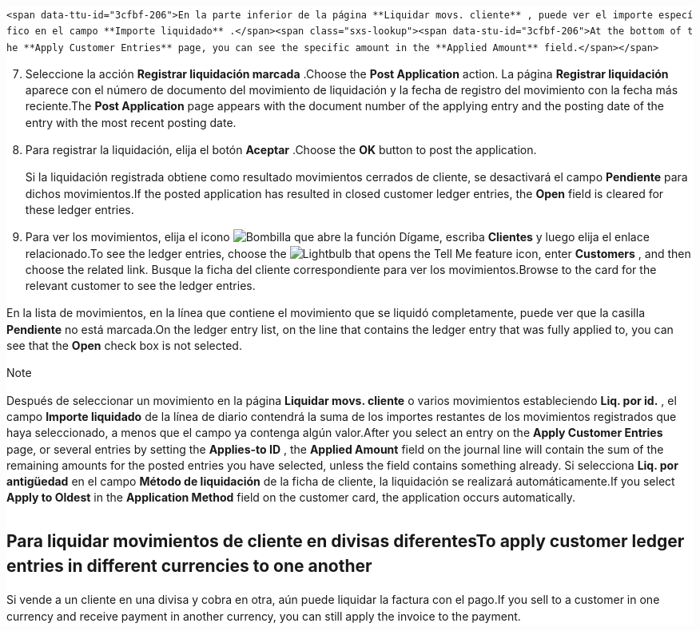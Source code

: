     <span data-ttu-id="3cfbf-206">En la parte inferior de la página **Liquidar movs. cliente** , puede ver el importe específico en el campo **Importe liquidado** .</span><span class="sxs-lookup"><span data-stu-id="3cfbf-206">At the bottom of the **Apply Customer Entries** page, you can see the specific amount in the **Applied Amount** field.</span></span>  
7. <span data-ttu-id="3cfbf-207">Seleccione la acción **Registrar liquidación marcada** .</span><span class="sxs-lookup"><span data-stu-id="3cfbf-207">Choose the **Post Application** action.</span></span> <span data-ttu-id="3cfbf-208">La página **Registrar liquidación** aparece con el número de documento del movimiento de liquidación y la fecha de registro del movimiento con la fecha más reciente.</span><span class="sxs-lookup"><span data-stu-id="3cfbf-208">The **Post Application** page appears with the document number of the applying entry and the posting date of the entry with the most recent posting date.</span></span>  
8. <span data-ttu-id="3cfbf-209">Para registrar la liquidación, elija el botón **Aceptar** .</span><span class="sxs-lookup"><span data-stu-id="3cfbf-209">Choose the **OK** button to post the application.</span></span>

    <span data-ttu-id="3cfbf-210">Si la liquidación registrada obtiene como resultado movimientos cerrados de cliente, se desactivará el campo **Pendiente** para dichos movimientos.</span><span class="sxs-lookup"><span data-stu-id="3cfbf-210">If the posted application has resulted in closed customer ledger entries, the **Open** field is cleared for these ledger entries.</span></span>    
9. <span data-ttu-id="3cfbf-211">Para ver los movimientos, elija el icono ![Bombilla que abre la función Dígame](media/ui-search/search_small.png "Dígame qué desea hacer"), escriba **Clientes** y luego elija el enlace relacionado.</span><span class="sxs-lookup"><span data-stu-id="3cfbf-211">To see the ledger entries, choose the ![Lightbulb that opens the Tell Me feature](media/ui-search/search_small.png "Tell me what you want to do") icon, enter **Customers** , and then choose the related link.</span></span> <span data-ttu-id="3cfbf-212">Busque la ficha del cliente correspondiente para ver los movimientos.</span><span class="sxs-lookup"><span data-stu-id="3cfbf-212">Browse to the card for the relevant customer to see the ledger entries.</span></span>  

<span data-ttu-id="3cfbf-213">En la lista de movimientos, en la línea que contiene el movimiento que se liquidó completamente, puede ver que la casilla **Pendiente** no está marcada.</span><span class="sxs-lookup"><span data-stu-id="3cfbf-213">On the ledger entry list, on the line that contains the ledger entry that was fully applied to, you can see that the **Open** check box is not selected.</span></span>  

> [!NOTE]  
>   <span data-ttu-id="3cfbf-214">Después de seleccionar un movimiento en la página **Liquidar movs. cliente** o varios movimientos estableciendo **Liq. por id.** , el campo **Importe liquidado** de la línea de diario contendrá la suma de los importes restantes de los movimientos registrados que haya seleccionado, a menos que el campo ya contenga algún valor.</span><span class="sxs-lookup"><span data-stu-id="3cfbf-214">After you select an entry on the **Apply Customer Entries** page, or several entries by setting the **Applies-to ID** , the **Applied Amount** field on the journal line will contain the sum of the remaining amounts for the posted entries you have selected, unless the field contains something already.</span></span> <span data-ttu-id="3cfbf-215">Si selecciona **Liq. por antigüedad** en el campo **Método de liquidación** de la ficha de cliente, la liquidación se realizará automáticamente.</span><span class="sxs-lookup"><span data-stu-id="3cfbf-215">If you select **Apply to Oldest** in the **Application Method** field on the customer card, the application occurs automatically.</span></span>

## <a name="to-apply-customer-ledger-entries-in-different-currencies-to-one-another"></a><span data-ttu-id="3cfbf-216">Para liquidar movimientos de cliente en divisas diferentes</span><span class="sxs-lookup"><span data-stu-id="3cfbf-216">To apply customer ledger entries in different currencies to one another</span></span>
<span data-ttu-id="3cfbf-217">Si vende a un cliente en una divisa y cobra en otra, aún puede liquidar la factura con el pago.</span><span class="sxs-lookup"><span data-stu-id="3cfbf-217">If you sell to a customer in one currency and receive payment in another currency, you can still apply the invoice to the payment.</span></span>  
